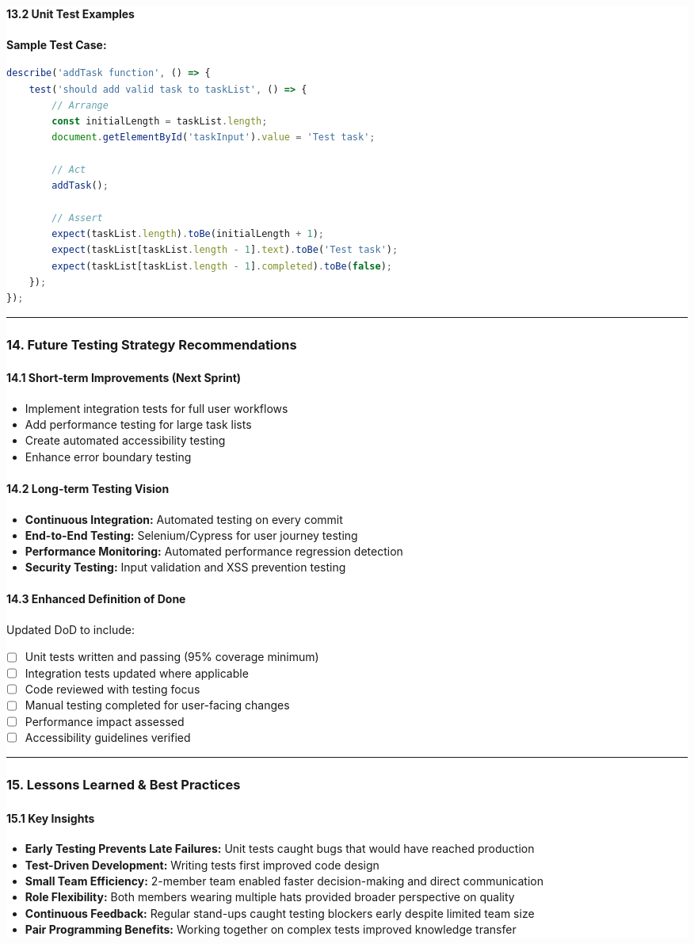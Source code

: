 
#### 13.2 Unit Test Examples

**Sample Test Case:**
```javascript
describe('addTask function', () => {
    test('should add valid task to taskList', () => {
        // Arrange
        const initialLength = taskList.length;
        document.getElementById('taskInput').value = 'Test task';
        
        // Act
        addTask();
        
        // Assert
        expect(taskList.length).toBe(initialLength + 1);
        expect(taskList[taskList.length - 1].text).toBe('Test task');
        expect(taskList[taskList.length - 1].completed).toBe(false);
    });
});
```

---

### 14. Future Testing Strategy Recommendations

#### 14.1 Short-term Improvements (Next Sprint)
- Implement integration tests for full user workflows
- Add performance testing for large task lists
- Create automated accessibility testing
- Enhance error boundary testing

#### 14.2 Long-term Testing Vision
- **Continuous Integration:** Automated testing on every commit
- **End-to-End Testing:** Selenium/Cypress for user journey testing  
- **Performance Monitoring:** Automated performance regression detection
- **Security Testing:** Input validation and XSS prevention testing

#### 14.3 Enhanced Definition of Done
Updated DoD to include:
- [ ] Unit tests written and passing (95% coverage minimum)
- [ ] Integration tests updated where applicable
- [ ] Code reviewed with testing focus
- [ ] Manual testing completed for user-facing changes
- [ ] Performance impact assessed
- [ ] Accessibility guidelines verified

---

### 15. Lessons Learned & Best Practices

#### 15.1 Key Insights
- **Early Testing Prevents Late Failures:** Unit tests caught bugs that would have reached production
- **Test-Driven Development:** Writing tests first improved code design
- **Small Team Efficiency:** 2-member team enabled faster decision-making and direct communication
- **Role Flexibility:** Both members wearing multiple hats provided broader perspective on quality
- **Continuous Feedback:** Regular stand-ups caught testing blockers early despite limited team size
- **Pair Programming Benefits:** Working together on complex tests improved knowledge transfer
